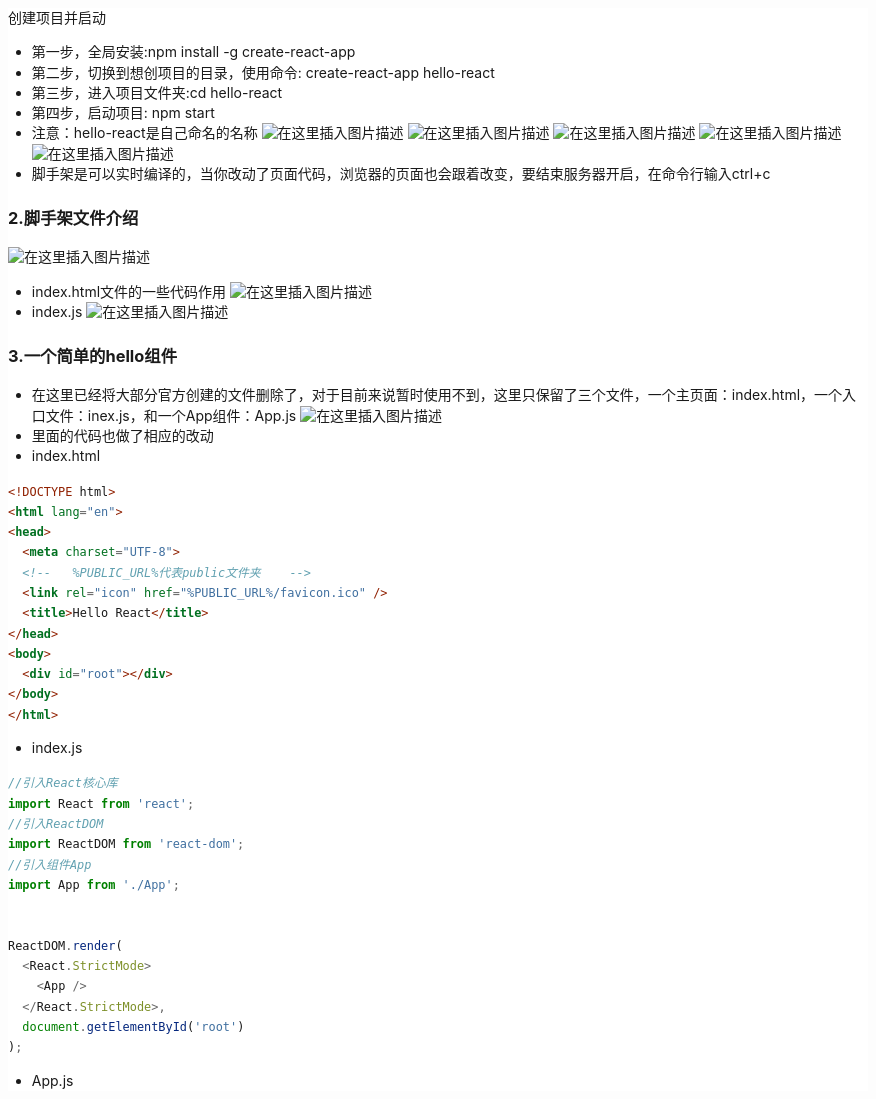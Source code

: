 创建项目并启动
- 第一步，全局安装:npm install -g create-react-app
- 第二步，切换到想创项目的目录，使用命令: create-react-app hello-react
- 第三步，进入项目文件夹:cd hello-react
- 第四步，启动项目: npm start
- 注意：hello-react是自己命名的名称
![在这里插入图片描述](https://img-blog.csdnimg.cn/20210313095135947.png)
![在这里插入图片描述](https://img-blog.csdnimg.cn/20210313095342771.png?x-oss-process=image/watermark,type_ZmFuZ3poZW5naGVpdGk,shadow_10,text_aHR0cHM6Ly9ibG9nLmNzZG4ubmV0L1N1aWhpZGVPbWVsZXQ=,size_16,color_FFFFFF,t_70)
![在这里插入图片描述](https://img-blog.csdnimg.cn/20210313095734424.png?x-oss-process=image/watermark,type_ZmFuZ3poZW5naGVpdGk,shadow_10,text_aHR0cHM6Ly9ibG9nLmNzZG4ubmV0L1N1aWhpZGVPbWVsZXQ=,size_16,color_FFFFFF,t_70)
![在这里插入图片描述](https://img-blog.csdnimg.cn/20210313095901697.png?x-oss-process=image/watermark,type_ZmFuZ3poZW5naGVpdGk,shadow_10,text_aHR0cHM6Ly9ibG9nLmNzZG4ubmV0L1N1aWhpZGVPbWVsZXQ=,size_16,color_FFFFFF,t_70)
![在这里插入图片描述](https://img-blog.csdnimg.cn/20210313095913288.png?x-oss-process=image/watermark,type_ZmFuZ3poZW5naGVpdGk,shadow_10,text_aHR0cHM6Ly9ibG9nLmNzZG4ubmV0L1N1aWhpZGVPbWVsZXQ=,size_16,color_FFFFFF,t_70)
- 脚手架是可以实时编译的，当你改动了页面代码，浏览器的页面也会跟着改变，要结束服务器开启，在命令行输入ctrl+c

### 2.脚手架文件介绍
![在这里插入图片描述](https://img-blog.csdnimg.cn/20210313103253336.png?x-oss-process=image/watermark,type_ZmFuZ3poZW5naGVpdGk,shadow_10,text_aHR0cHM6Ly9ibG9nLmNzZG4ubmV0L1N1aWhpZGVPbWVsZXQ=,size_16,color_FFFFFF,t_70)
- index.html文件的一些代码作用
![在这里插入图片描述](https://img-blog.csdnimg.cn/20210313102249722.png?x-oss-process=image/watermark,type_ZmFuZ3poZW5naGVpdGk,shadow_10,text_aHR0cHM6Ly9ibG9nLmNzZG4ubmV0L1N1aWhpZGVPbWVsZXQ=,size_16,color_FFFFFF,t_70)
- index.js
![在这里插入图片描述](https://img-blog.csdnimg.cn/20210313102604249.png?x-oss-process=image/watermark,type_ZmFuZ3poZW5naGVpdGk,shadow_10,text_aHR0cHM6Ly9ibG9nLmNzZG4ubmV0L1N1aWhpZGVPbWVsZXQ=,size_16,color_FFFFFF,t_70)
### 3.一个简单的hello组件
- 在这里已经将大部分官方创建的文件删除了，对于目前来说暂时使用不到，这里只保留了三个文件，一个主页面：index.html，一个入口文件：inex.js，和一个App组件：App.js
![在这里插入图片描述](https://img-blog.csdnimg.cn/20210313132844210.png?x-oss-process=image/watermark,type_ZmFuZ3poZW5naGVpdGk,shadow_10,text_aHR0cHM6Ly9ibG9nLmNzZG4ubmV0L1N1aWhpZGVPbWVsZXQ=,size_16,color_FFFFFF,t_70)
- 里面的代码也做了相应的改动
- index.html

```html
<!DOCTYPE html>
<html lang="en">
<head>
  <meta charset="UTF-8">
  <!--   %PUBLIC_URL%代表public文件夹    -->
  <link rel="icon" href="%PUBLIC_URL%/favicon.ico" />
  <title>Hello React</title>
</head>
<body>
  <div id="root"></div>
</body>
</html>
```
- index.js

```javascript
//引入React核心库
import React from 'react';
//引入ReactDOM
import ReactDOM from 'react-dom';
//引入组件App
import App from './App';


ReactDOM.render(
  <React.StrictMode>
    <App />
  </React.StrictMode>,
  document.getElementById('root')
);

```
- App.js